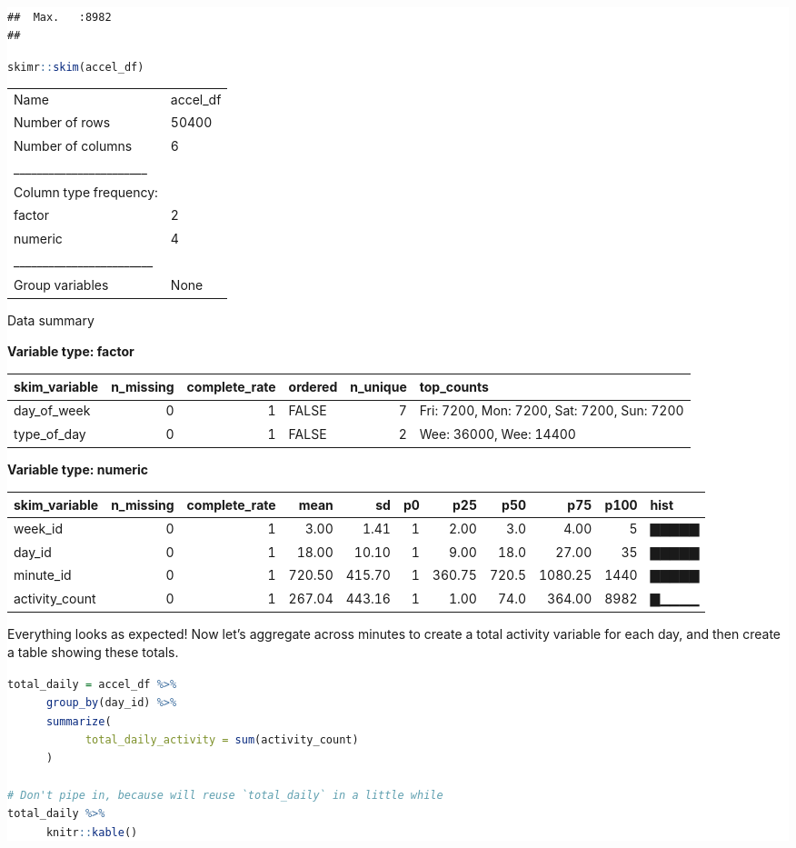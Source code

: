     ##  Max.   :8982  
    ## 

``` r
skimr::skim(accel_df)
```

|                                                  |           |
|:-------------------------------------------------|:----------|
| Name                                             | accel\_df |
| Number of rows                                   | 50400     |
| Number of columns                                | 6         |
| \_\_\_\_\_\_\_\_\_\_\_\_\_\_\_\_\_\_\_\_\_\_\_   |           |
| Column type frequency:                           |           |
| factor                                           | 2         |
| numeric                                          | 4         |
| \_\_\_\_\_\_\_\_\_\_\_\_\_\_\_\_\_\_\_\_\_\_\_\_ |           |
| Group variables                                  | None      |

Data summary

**Variable type: factor**

| skim\_variable | n\_missing | complete\_rate | ordered | n\_unique | top\_counts                                |
|:---------------|-----------:|---------------:|:--------|----------:|:-------------------------------------------|
| day\_of\_week  |          0 |              1 | FALSE   |         7 | Fri: 7200, Mon: 7200, Sat: 7200, Sun: 7200 |
| type\_of\_day  |          0 |              1 | FALSE   |         2 | Wee: 36000, Wee: 14400                     |

**Variable type: numeric**

| skim\_variable  | n\_missing | complete\_rate |   mean |     sd |  p0 |    p25 |   p50 |     p75 | p100 | hist  |
|:----------------|-----------:|---------------:|-------:|-------:|----:|-------:|------:|--------:|-----:|:------|
| week\_id        |          0 |              1 |   3.00 |   1.41 |   1 |   2.00 |   3.0 |    4.00 |    5 | ▇▇▇▇▇ |
| day\_id         |          0 |              1 |  18.00 |  10.10 |   1 |   9.00 |  18.0 |   27.00 |   35 | ▇▇▇▇▇ |
| minute\_id      |          0 |              1 | 720.50 | 415.70 |   1 | 360.75 | 720.5 | 1080.25 | 1440 | ▇▇▇▇▇ |
| activity\_count |          0 |              1 | 267.04 | 443.16 |   1 |   1.00 |  74.0 |  364.00 | 8982 | ▇▁▁▁▁ |

Everything looks as expected! Now let’s aggregate across minutes to
create a total activity variable for each day, and then create a table
showing these totals.

``` r
total_daily = accel_df %>% 
      group_by(day_id) %>% 
      summarize(
            total_daily_activity = sum(activity_count)
      )

# Don't pipe in, because will reuse `total_daily` in a little while
total_daily %>% 
      knitr::kable()
```
